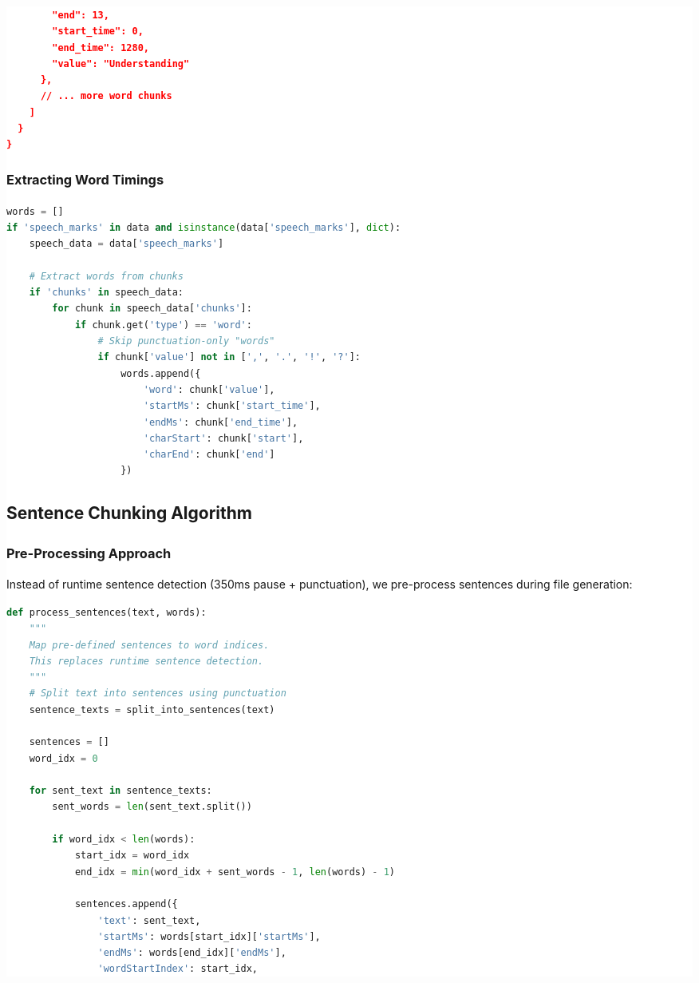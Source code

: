 ```json
        "end": 13,
        "start_time": 0,
        "end_time": 1280,
        "value": "Understanding"
      },
      // ... more word chunks
    ]
  }
}
```

### Extracting Word Timings

```python
words = []
if 'speech_marks' in data and isinstance(data['speech_marks'], dict):
    speech_data = data['speech_marks']

    # Extract words from chunks
    if 'chunks' in speech_data:
        for chunk in speech_data['chunks']:
            if chunk.get('type') == 'word':
                # Skip punctuation-only "words"
                if chunk['value'] not in [',', '.', '!', '?']:
                    words.append({
                        'word': chunk['value'],
                        'startMs': chunk['start_time'],
                        'endMs': chunk['end_time'],
                        'charStart': chunk['start'],
                        'charEnd': chunk['end']
                    })
```

## Sentence Chunking Algorithm

### Pre-Processing Approach

Instead of runtime sentence detection (350ms pause + punctuation), we pre-process sentences during file generation:

```python
def process_sentences(text, words):
    """
    Map pre-defined sentences to word indices.
    This replaces runtime sentence detection.
    """
    # Split text into sentences using punctuation
    sentence_texts = split_into_sentences(text)

    sentences = []
    word_idx = 0

    for sent_text in sentence_texts:
        sent_words = len(sent_text.split())

        if word_idx < len(words):
            start_idx = word_idx
            end_idx = min(word_idx + sent_words - 1, len(words) - 1)

            sentences.append({
                'text': sent_text,
                'startMs': words[start_idx]['startMs'],
                'endMs': words[end_idx]['endMs'],
                'wordStartIndex': start_idx,
```